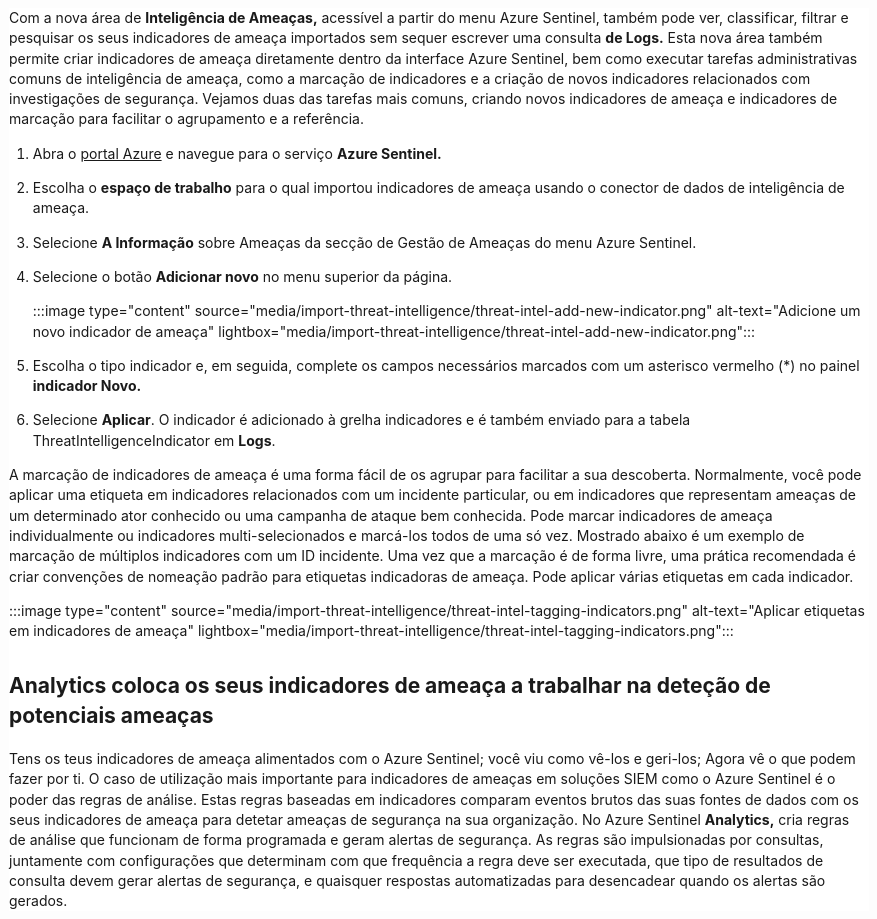 Com a nova área de **Inteligência de Ameaças,** acessível a partir do menu Azure Sentinel, também pode ver, classificar, filtrar e pesquisar os seus indicadores de ameaça importados sem sequer escrever uma consulta **de Logs.** Esta nova área também permite criar indicadores de ameaça diretamente dentro da interface Azure Sentinel, bem como executar tarefas administrativas comuns de inteligência de ameaça, como a marcação de indicadores e a criação de novos indicadores relacionados com investigações de segurança.
Vejamos duas das tarefas mais comuns, criando novos indicadores de ameaça e indicadores de marcação para facilitar o agrupamento e a referência.

1. Abra o [portal Azure](https://portal.azure.com/) e navegue para o serviço **Azure Sentinel.**

1. Escolha o **espaço de trabalho** para o qual importou indicadores de ameaça usando o conector de dados de inteligência de ameaça.

1. Selecione **A Informação** sobre Ameaças da secção de Gestão de Ameaças do menu Azure Sentinel.

1. Selecione o botão **Adicionar novo** no menu superior da página.

    :::image type="content" source="media/import-threat-intelligence/threat-intel-add-new-indicator.png" alt-text="Adicione um novo indicador de ameaça" lightbox="media/import-threat-intelligence/threat-intel-add-new-indicator.png":::

1. Escolha o tipo indicador e, em seguida, complete os campos necessários marcados com um asterisco vermelho (*) no painel **indicador Novo.**

1. Selecione **Aplicar**. O indicador é adicionado à grelha indicadores e é também enviado para a tabela ThreatIntelligenceIndicator em **Logs**.

A marcação de indicadores de ameaça é uma forma fácil de os agrupar para facilitar a sua descoberta. Normalmente, você pode aplicar uma etiqueta em indicadores relacionados com um incidente particular, ou em indicadores que representam ameaças de um determinado ator conhecido ou uma campanha de ataque bem conhecida. Pode marcar indicadores de ameaça individualmente ou indicadores multi-selecionados e marcá-los todos de uma só vez. Mostrado abaixo é um exemplo de marcação de múltiplos indicadores com um ID incidente. Uma vez que a marcação é de forma livre, uma prática recomendada é criar convenções de nomeação padrão para etiquetas indicadoras de ameaça. Pode aplicar várias etiquetas em cada indicador.

:::image type="content" source="media/import-threat-intelligence/threat-intel-tagging-indicators.png" alt-text="Aplicar etiquetas em indicadores de ameaça" lightbox="media/import-threat-intelligence/threat-intel-tagging-indicators.png":::

## <a name="analytics-puts-your-threat-indicators-to-work-detecting-potential-threats"></a>Analytics coloca os seus indicadores de ameaça a trabalhar na deteção de potenciais ameaças

Tens os teus indicadores de ameaça alimentados com o Azure Sentinel; você viu como vê-los e geri-los; Agora vê o que podem fazer por ti. O caso de utilização mais importante para indicadores de ameaças em soluções SIEM como o Azure Sentinel é o poder das regras de análise.  Estas regras baseadas em indicadores comparam eventos brutos das suas fontes de dados com os seus indicadores de ameaça para detetar ameaças de segurança na sua organização. No Azure Sentinel **Analytics,** cria regras de análise que funcionam de forma programada e geram alertas de segurança. As regras são impulsionadas por consultas, juntamente com configurações que determinam com que frequência a regra deve ser executada, que tipo de resultados de consulta devem gerar alertas de segurança, e quaisquer respostas automatizadas para desencadear quando os alertas são gerados.
